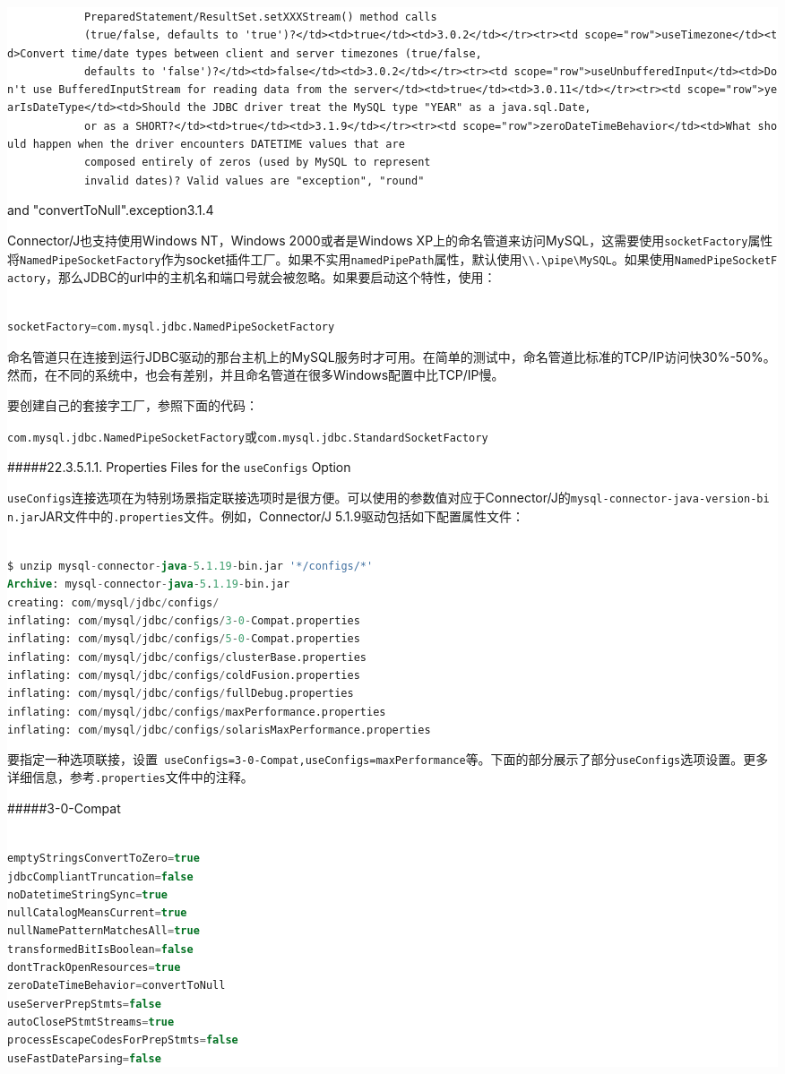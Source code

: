                 PreparedStatement/ResultSet.setXXXStream() method calls
                (true/false, defaults to 'true')?</td><td>true</td><td>3.0.2</td></tr><tr><td scope="row">useTimezone</td><td>Convert time/date types between client and server timezones (true/false,
                defaults to 'false')?</td><td>false</td><td>3.0.2</td></tr><tr><td scope="row">useUnbufferedInput</td><td>Don't use BufferedInputStream for reading data from the server</td><td>true</td><td>3.0.11</td></tr><tr><td scope="row">yearIsDateType</td><td>Should the JDBC driver treat the MySQL type "YEAR" as a java.sql.Date,
                or as a SHORT?</td><td>true</td><td>3.1.9</td></tr><tr><td scope="row">zeroDateTimeBehavior</td><td>What should happen when the driver encounters DATETIME values that are
                composed entirely of zeros (used by MySQL to represent
                invalid dates)? Valid values are "exception", "round"
and "convertToNull".</td><td>exception</td><td>3.1.4</td></tr></tbody></table>

Connector/J也支持使用Windows NT，Windows 2000或者是Windows XP上的命名管道来访问MySQL，这需要使用`socketFactory`属性将`NamedPipeSocketFactory`作为socket插件工厂。如果不实用`namedPipePath`属性，默认使用`\\.\pipe\MySQL`。如果使用`NamedPipeSocketFactory`，那么JDBC的url中的主机名和端口号就会被忽略。如果要启动这个特性，使用：
  
```sql

socketFactory=com.mysql.jdbc.NamedPipeSocketFactory

```

命名管道只在连接到运行JDBC驱动的那台主机上的MySQL服务时才可用。在简单的测试中，命名管道比标准的TCP/IP访问快30%-50%。然而，在不同的系统中，也会有差别，并且命名管道在很多Windows配置中比TCP/IP慢。

要创建自己的套接字工厂，参照下面的代码：

`com.mysql.jdbc.NamedPipeSocketFactory`或`com.mysql.jdbc.StandardSocketFactory`

#####22.3.5.1.1. Properties Files for the `useConfigs` Option

`useConfigs`连接选项在为特别场景指定联接选项时是很方便。可以使用的参数值对应于Connector/J的`mysql-connector-java-version-bin.jar`JAR文件中的`.properties`文件。例如，Connector/J 5.1.9驱动包括如下配置属性文件：

```sql

$ unzip mysql-connector-java-5.1.19-bin.jar '*/configs/*'
Archive: mysql-connector-java-5.1.19-bin.jar
creating: com/mysql/jdbc/configs/
inflating: com/mysql/jdbc/configs/3-0-Compat.properties 
inflating: com/mysql/jdbc/configs/5-0-Compat.properties 
inflating: com/mysql/jdbc/configs/clusterBase.properties 
inflating: com/mysql/jdbc/configs/coldFusion.properties 
inflating: com/mysql/jdbc/configs/fullDebug.properties 
inflating: com/mysql/jdbc/configs/maxPerformance.properties 
inflating: com/mysql/jdbc/configs/solarisMaxPerformance.properties 

```

要指定一种选项联接，设置` useConfigs=3-0-Compat,useConfigs=maxPerformance`等。下面的部分展示了部分`useConfigs`选项设置。更多详细信息，参考`.properties`文件中的注释。

#####3-0-Compat

```sql

emptyStringsConvertToZero=true
jdbcCompliantTruncation=false
noDatetimeStringSync=true
nullCatalogMeansCurrent=true
nullNamePatternMatchesAll=true
transformedBitIsBoolean=false
dontTrackOpenResources=true
zeroDateTimeBehavior=convertToNull
useServerPrepStmts=false
autoClosePStmtStreams=true
processEscapeCodesForPrepStmts=false
useFastDateParsing=false
```